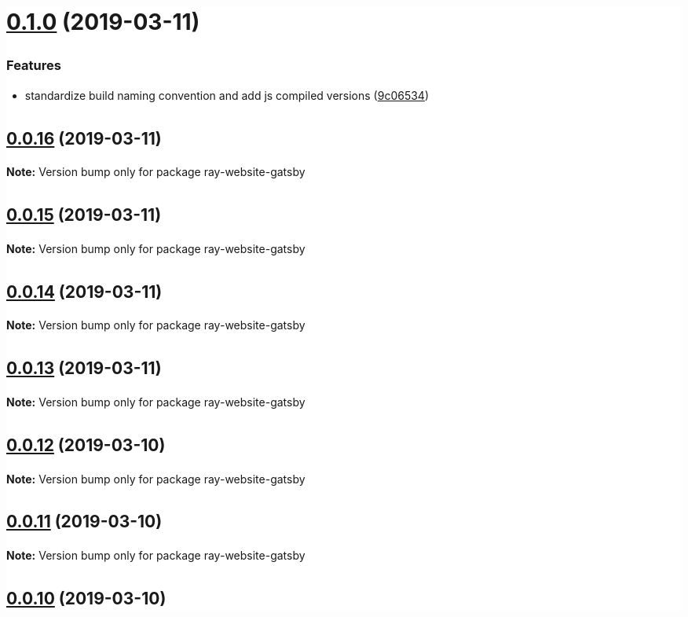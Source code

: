 # [0.1.0](https://github.com/weconnect/ray-website/compare/ray-website-gatsby@0.0.16...ray-website-gatsby@0.1.0) (2019-03-11)

### Features

- standardize build naming convention and add js compiled versions ([9c06534](https://github.com/weconnect/ray-website/commit/9c06534))

## [0.0.16](https://github.com/weconnect/ray-website/compare/ray-website-gatsby@0.0.15...ray-website-gatsby@0.0.16) (2019-03-11)

**Note:** Version bump only for package ray-website-gatsby

## [0.0.15](https://github.com/weconnect/ray-website/compare/ray-website-gatsby@0.0.14...ray-website-gatsby@0.0.15) (2019-03-11)

**Note:** Version bump only for package ray-website-gatsby

## [0.0.14](https://github.com/weconnect/ray-website/compare/ray-website-gatsby@0.0.13...ray-website-gatsby@0.0.14) (2019-03-11)

**Note:** Version bump only for package ray-website-gatsby

## [0.0.13](https://github.com/weconnect/ray-website/compare/ray-website-gatsby@0.0.12...ray-website-gatsby@0.0.13) (2019-03-11)

**Note:** Version bump only for package ray-website-gatsby

## [0.0.12](https://github.com/weconnect/ray-website/compare/ray-website-gatsby@0.0.11...ray-website-gatsby@0.0.12) (2019-03-10)

**Note:** Version bump only for package ray-website-gatsby

## [0.0.11](https://github.com/weconnect/ray-website/compare/ray-website-gatsby@0.0.10...ray-website-gatsby@0.0.11) (2019-03-10)

**Note:** Version bump only for package ray-website-gatsby

## [0.0.10](https://github.com/weconnect/ray-website/compare/ray-website-gatsby@0.0.9...ray-website-gatsby@0.0.10) (2019-03-10)
